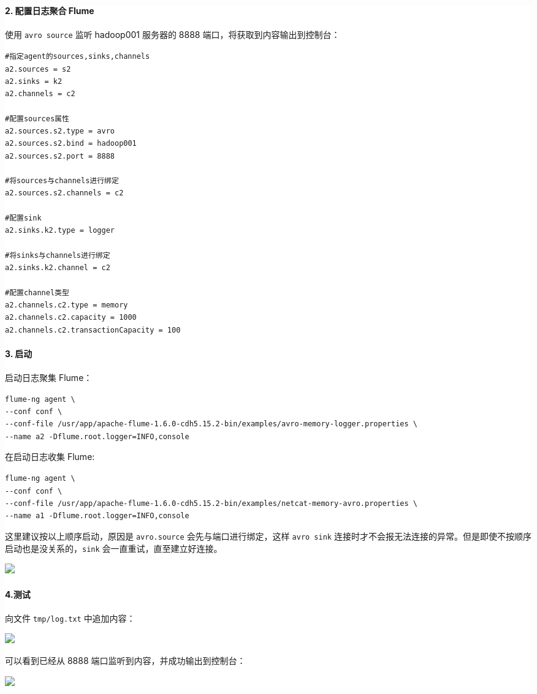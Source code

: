 #### 2. 配置日志聚合 Flume

使用 `avro source` 监听 hadoop001 服务器的 8888 端口，将获取到内容输出到控制台：

```properties
#指定agent的sources,sinks,channels
a2.sources = s2
a2.sinks = k2
a2.channels = c2

#配置sources属性
a2.sources.s2.type = avro
a2.sources.s2.bind = hadoop001
a2.sources.s2.port = 8888

#将sources与channels进行绑定
a2.sources.s2.channels = c2

#配置sink
a2.sinks.k2.type = logger

#将sinks与channels进行绑定
a2.sinks.k2.channel = c2

#配置channel类型
a2.channels.c2.type = memory
a2.channels.c2.capacity = 1000
a2.channels.c2.transactionCapacity = 100
```

#### 3. 启动

启动日志聚集 Flume：

```shell
flume-ng agent \
--conf conf \
--conf-file /usr/app/apache-flume-1.6.0-cdh5.15.2-bin/examples/avro-memory-logger.properties \
--name a2 -Dflume.root.logger=INFO,console
```

在启动日志收集 Flume:

```shell
flume-ng agent \
--conf conf \
--conf-file /usr/app/apache-flume-1.6.0-cdh5.15.2-bin/examples/netcat-memory-avro.properties \
--name a1 -Dflume.root.logger=INFO,console
```

这里建议按以上顺序启动，原因是 `avro.source` 会先与端口进行绑定，这样 `avro sink` 连接时才不会报无法连接的异常。但是即使不按顺序启动也是没关系的，`sink` 会一直重试，直至建立好连接。

![](/pictures/flume-retry.png)

#### 4.测试

向文件 `tmp/log.txt` 中追加内容：

![](/pictures/flume-example-8.png)

可以看到已经从 8888 端口监听到内容，并成功输出到控制台：

![](/pictures/flume-example-9.png)
